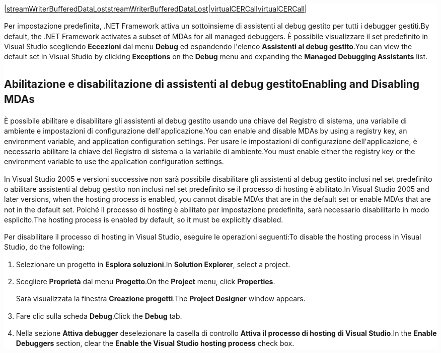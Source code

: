 |[<span data-ttu-id="a294c-160">streamWriterBufferedDataLost</span><span class="sxs-lookup"><span data-stu-id="a294c-160">streamWriterBufferedDataLost</span></span>](../../../docs/framework/debug-trace-profile/streamwriterbuffereddatalost-mda.md)|[<span data-ttu-id="a294c-161">virtualCERCall</span><span class="sxs-lookup"><span data-stu-id="a294c-161">virtualCERCall</span></span>](../../../docs/framework/debug-trace-profile/virtualcercall-mda.md)|  
  
 <span data-ttu-id="a294c-162">Per impostazione predefinita, .NET Framework attiva un sottoinsieme di assistenti al debug gestito per tutti i debugger gestiti.</span><span class="sxs-lookup"><span data-stu-id="a294c-162">By default, the .NET Framework activates a subset of MDAs for all managed debuggers.</span></span> <span data-ttu-id="a294c-163">È possibile visualizzare il set predefinito in Visual Studio scegliendo **Eccezioni** dal menu **Debug** ed espandendo l'elenco **Assistenti al debug gestito**.</span><span class="sxs-lookup"><span data-stu-id="a294c-163">You can view the default set in Visual Studio by clicking **Exceptions** on the **Debug** menu and expanding the **Managed Debugging Assistants** list.</span></span>  
  
## <a name="enabling-and-disabling-mdas"></a><span data-ttu-id="a294c-164">Abilitazione e disabilitazione di assistenti al debug gestito</span><span class="sxs-lookup"><span data-stu-id="a294c-164">Enabling and Disabling MDAs</span></span>  
 <span data-ttu-id="a294c-165">È possibile abilitare e disabilitare gli assistenti al debug gestito usando una chiave del Registro di sistema, una variabile di ambiente e impostazioni di configurazione dell'applicazione.</span><span class="sxs-lookup"><span data-stu-id="a294c-165">You can enable and disable MDAs by using a registry key, an environment variable, and application configuration settings.</span></span> <span data-ttu-id="a294c-166">Per usare le impostazioni di configurazione dell'applicazione, è necessario abilitare la chiave del Registro di sistema o la variabile di ambiente.</span><span class="sxs-lookup"><span data-stu-id="a294c-166">You must enable either the registry key or the environment variable to use the application configuration settings.</span></span>  
  
 <span data-ttu-id="a294c-167">In Visual Studio 2005 e versioni successive non sarà possibile disabilitare gli assistenti al debug gestito inclusi nel set predefinito o abilitare assistenti al debug gestito non inclusi nel set predefinito se il processo di hosting è abilitato.</span><span class="sxs-lookup"><span data-stu-id="a294c-167">In Visual Studio 2005 and later versions, when the hosting process is enabled, you cannot disable MDAs that are in the default set or enable MDAs that are not in the default set.</span></span> <span data-ttu-id="a294c-168">Poiché il processo di hosting è abilitato per impostazione predefinita, sarà necessario disabilitarlo in modo esplicito.</span><span class="sxs-lookup"><span data-stu-id="a294c-168">The hosting process is enabled by default, so it must be explicitly disabled.</span></span>  
  
 <span data-ttu-id="a294c-169">Per disabilitare il processo di hosting in Visual Studio, eseguire le operazioni seguenti:</span><span class="sxs-lookup"><span data-stu-id="a294c-169">To disable the hosting process in Visual Studio, do the following:</span></span>  
  
1.  <span data-ttu-id="a294c-170">Selezionare un progetto in **Esplora soluzioni**.</span><span class="sxs-lookup"><span data-stu-id="a294c-170">In **Solution Explorer**, select a project.</span></span>  
  
2.  <span data-ttu-id="a294c-171">Scegliere **Proprietà** dal menu **Progetto**.</span><span class="sxs-lookup"><span data-stu-id="a294c-171">On the **Project** menu, click **Properties**.</span></span>  
  
     <span data-ttu-id="a294c-172">Sarà visualizzata la finestra **Creazione progetti**.</span><span class="sxs-lookup"><span data-stu-id="a294c-172">The **Project Designer** window appears.</span></span>  
  
3.  <span data-ttu-id="a294c-173">Fare clic sulla scheda **Debug**.</span><span class="sxs-lookup"><span data-stu-id="a294c-173">Click the **Debug** tab.</span></span>  
  
4.  <span data-ttu-id="a294c-174">Nella sezione **Attiva debugger** deselezionare la casella di controllo **Attiva il processo di hosting di Visual Studio**.</span><span class="sxs-lookup"><span data-stu-id="a294c-174">In the **Enable Debuggers** section, clear the **Enable the Visual Studio hosting process** check box.</span></span>  
  